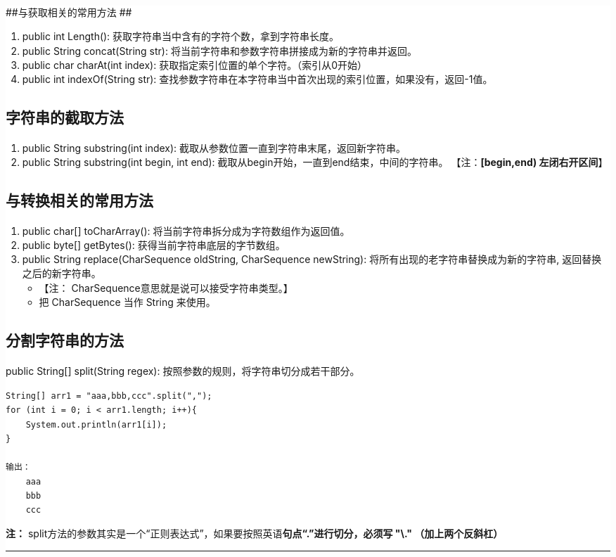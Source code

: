
##与获取相关的常用方法 ##
1. public int Length(): 获取字符串当中含有的字符个数，拿到字符串长度。
2. public String concat(String str): 将当前字符串和参数字符串拼接成为新的字符串并返回。
3. public char charAt(int index): 获取指定索引位置的单个字符。（索引从0开始）
4. public int indexOf(String str): 查找参数字符串在本字符串当中首次出现的索引位置，如果没有，返回-1值。


## 字符串的截取方法 ##
1. public String substring(int index): 截取从参数位置一直到字符串末尾，返回新字符串。
2. public String substring(int begin, int end): 截取从begin开始，一直到end结束，中间的字符串。 【注：**[begin,end) 左闭右开区间**】


## 与转换相关的常用方法 ##
1. public char[] toCharArray(): 将当前字符串拆分成为字符数组作为返回值。
2. public byte[] getBytes(): 获得当前字符串底层的字节数组。
3. public String replace(CharSequence oldString, CharSequence newString): 将所有出现的老字符串替换成为新的字符串, 返回替换之后的新字符串。
	- 【注： CharSequence意思就是说可以接受字符串类型。】
	- 把 CharSequence 当作 String 来使用。

## 分割字符串的方法 ##
public String[] split(String regex): 按照参数的规则，将字符串切分成若干部分。

	String[] arr1 = "aaa,bbb,ccc".split(",");
	for (int i = 0; i < arr1.length; i++){
		System.out.println(arr1[i]);
	}
	
	输出：
		aaa
		bbb
		ccc

**注：** split方法的参数其实是一个“正则表达式”，如果要按照英语**句点“.”进行切分，必须写 "\\." （加上两个反斜杠）**


----------
